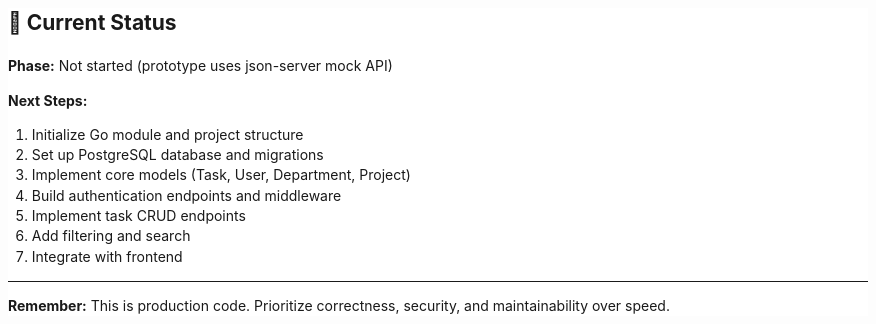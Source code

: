 
## 🎯 Current Status

**Phase:** Not started (prototype uses json-server mock API)

**Next Steps:**
1. Initialize Go module and project structure
2. Set up PostgreSQL database and migrations
3. Implement core models (Task, User, Department, Project)
4. Build authentication endpoints and middleware
5. Implement task CRUD endpoints
6. Add filtering and search
7. Integrate with frontend

---

**Remember:** This is production code. Prioritize correctness, security, and maintainability over speed.

